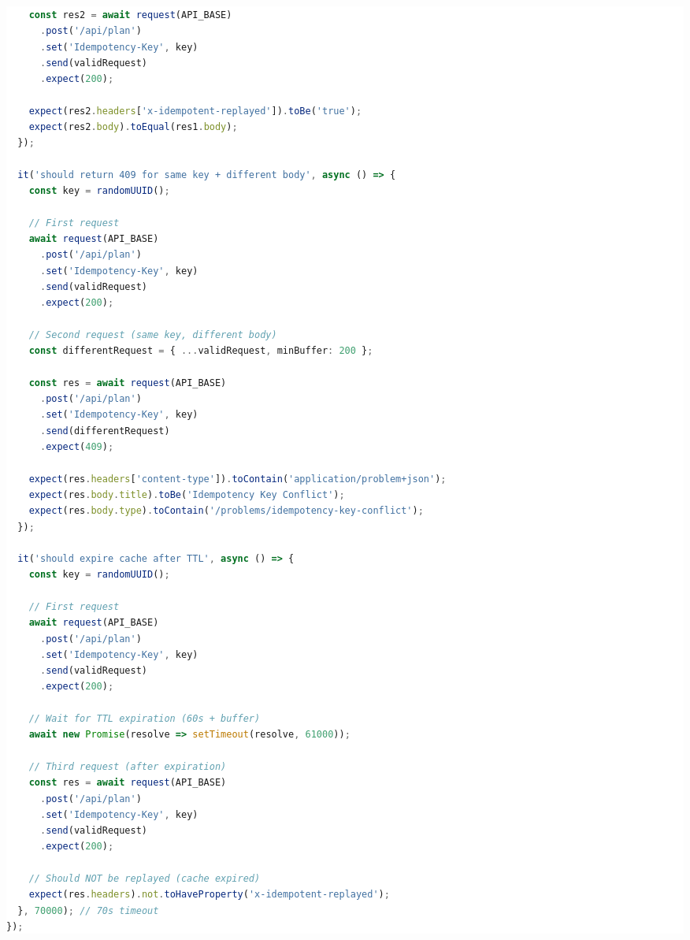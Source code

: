 ```typescript
    const res2 = await request(API_BASE)
      .post('/api/plan')
      .set('Idempotency-Key', key)
      .send(validRequest)
      .expect(200);

    expect(res2.headers['x-idempotent-replayed']).toBe('true');
    expect(res2.body).toEqual(res1.body);
  });

  it('should return 409 for same key + different body', async () => {
    const key = randomUUID();

    // First request
    await request(API_BASE)
      .post('/api/plan')
      .set('Idempotency-Key', key)
      .send(validRequest)
      .expect(200);

    // Second request (same key, different body)
    const differentRequest = { ...validRequest, minBuffer: 200 };

    const res = await request(API_BASE)
      .post('/api/plan')
      .set('Idempotency-Key', key)
      .send(differentRequest)
      .expect(409);

    expect(res.headers['content-type']).toContain('application/problem+json');
    expect(res.body.title).toBe('Idempotency Key Conflict');
    expect(res.body.type).toContain('/problems/idempotency-key-conflict');
  });

  it('should expire cache after TTL', async () => {
    const key = randomUUID();

    // First request
    await request(API_BASE)
      .post('/api/plan')
      .set('Idempotency-Key', key)
      .send(validRequest)
      .expect(200);

    // Wait for TTL expiration (60s + buffer)
    await new Promise(resolve => setTimeout(resolve, 61000));

    // Third request (after expiration)
    const res = await request(API_BASE)
      .post('/api/plan')
      .set('Idempotency-Key', key)
      .send(validRequest)
      .expect(200);

    // Should NOT be replayed (cache expired)
    expect(res.headers).not.toHaveProperty('x-idempotent-replayed');
  }, 70000); // 70s timeout
});
```
